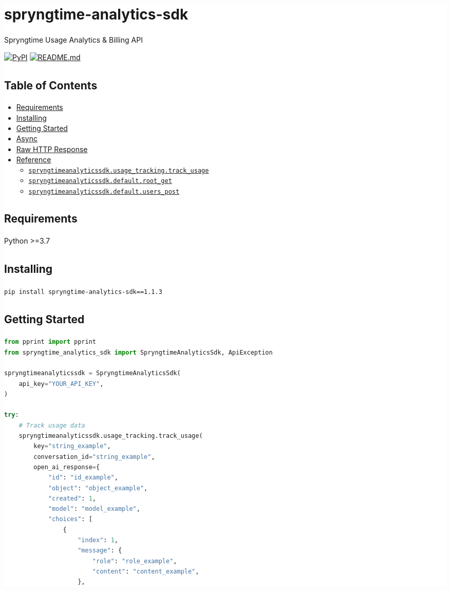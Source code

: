 # spryngtime-analytics-sdk<a id="spryngtime-analytics-sdk"></a>

Spryngtime Usage Analytics & Billing API


[![PyPI](https://img.shields.io/badge/PyPI-v1.1.3-blue)](https://pypi.org/project/spryngtime-analytics-sdk/1.1.3)
[![README.md](https://img.shields.io/badge/README-Click%20Here-green)](https://github.com/azianmike/spryngtime-analytics-sdk/tree/main/python#readme)

## Table of Contents<a id="table-of-contents"></a>



- [Requirements](#requirements)
- [Installing](#installing)
- [Getting Started](#getting-started)
- [Async](#async)
- [Raw HTTP Response](#raw-http-response)
- [Reference](#reference)
  * [`spryngtimeanalyticssdk.usage_tracking.track_usage`](#spryngtimeanalyticssdkusage_trackingtrack_usage)
  * [`spryngtimeanalyticssdk.default.root_get`](#spryngtimeanalyticssdkdefaultroot_get)
  * [`spryngtimeanalyticssdk.default.users_post`](#spryngtimeanalyticssdkdefaultusers_post)



## Requirements<a id="requirements"></a>

Python >=3.7

## Installing<a id="installing"></a>

```sh
pip install spryngtime-analytics-sdk==1.1.3
```

## Getting Started<a id="getting-started"></a>

```python
from pprint import pprint
from spryngtime_analytics_sdk import SpryngtimeAnalyticsSdk, ApiException

spryngtimeanalyticssdk = SpryngtimeAnalyticsSdk(
    api_key="YOUR_API_KEY",
)

try:
    # Track usage data
    spryngtimeanalyticssdk.usage_tracking.track_usage(
        key="string_example",
        conversation_id="string_example",
        open_ai_response={
            "id": "id_example",
            "object": "object_example",
            "created": 1,
            "model": "model_example",
            "choices": [
                {
                    "index": 1,
                    "message": {
                        "role": "role_example",
                        "content": "content_example",
                    },
```